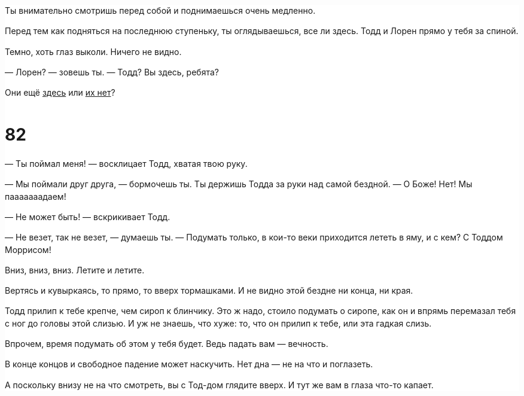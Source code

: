 Ты внимательно смотришь перед собой и поднимаешься очень медленно.

Перед тем как подняться на последнюю ступеньку, ты оглядываешься, все ли здесь. Тодд и Лорен прямо у тебя за спиной.

Темно, хоть глаз выколи. Ничего не видно.

— Лорен? — зовешь ты. — Тодд? Вы здесь, ребята?

Они ещё [здесь](#120) или [их нет](#84)?

# 82

— Ты поймал меня! — восклицает Тодд, хватая твою руку.

— Мы поймали друг друга, — бормочешь ты. Ты держишь Тодда за руки над самой бездной. — О Боже! Нет! Мы пааааааадаем!

— Не может быть! — вскрикивает Тодд.

— Не везет, так не везет, — думаешь ты. — Подумать только, в кои-то веки приходится лететь в яму, и с кем? С Тоддом Моррисом!

Вниз, вниз, вниз. Летите и летите.

Вертясь и кувыркаясь, то прямо, то вверх тормашками. И не видно этой бездне ни конца, ни края.

Тодд прилип к тебе крепче, чем сироп к блинчику. Это ж надо, стоило подумать о сиропе, как он и впрямь перемазал тебя с ног до головы этой слизью. И уж не знаешь, что хуже: то, что он прилип к тебе, или эта гадкая слизь.

Впрочем, время подумать об этом у тебя будет. Ведь падать вам — вечность.

В конце концов и свободное падение может наскучить. Нет дна — не на что и поглазеть.

А поскольку внизу не на что смотреть, вы с Тод-дом глядите вверх. И тут же вам в глаза что-то капает.

